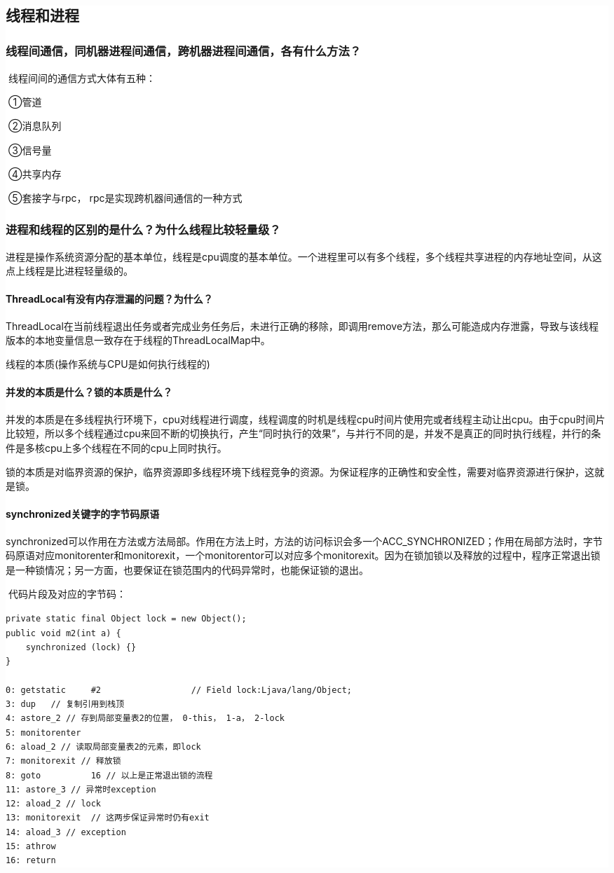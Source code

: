 ## 线程和进程

### 线程间通信，同机器进程间通信，跨机器进程间通信，各有什么方法？

​    线程间间的通信方式大体有五种：

​    ①管道

​    ②消息队列

​    ③信号量

​    ④共享内存

​    ⑤套接字与rpc， rpc是实现跨机器间通信的一种方式

### 进程和线程的区别的是什么？为什么线程比较轻量级？

​    进程是操作系统资源分配的基本单位，线程是cpu调度的基本单位。一个进程里可以有多个线程，多个线程共享进程的内存地址空间，从这点上线程是比进程轻量级的。

#### ThreadLocal有没有内存泄漏的问题？为什么？

​    ThreadLocal在当前线程退出任务或者完成业务任务后，未进行正确的移除，即调用remove方法，那么可能造成内存泄露，导致与该线程版本的本地变量信息一致存在于线程的ThreadLocalMap中。

线程的本质(操作系统与CPU是如何执行线程的)

#### 并发的本质是什么？锁的本质是什么？

​    并发的本质是在多线程执行环境下，cpu对线程进行调度，线程调度的时机是线程cpu时间片使用完或者线程主动让出cpu。由于cpu时间片比较短，所以多个线程通过cpu来回不断的切换执行，产生“同时执行的效果”，与并行不同的是，并发不是真正的同时执行线程，并行的条件是多核cpu上多个线程在不同的cpu上同时执行。

​    锁的本质是对临界资源的保护，临界资源即多线程环境下线程竞争的资源。为保证程序的正确性和安全性，需要对临界资源进行保护，这就是锁。

#### synchronized关键字的字节码原语

​    synchronized可以作用在方法或方法局部。作用在方法上时，方法的访问标识会多一个ACC_SYNCHRONIZED；作用在局部方法时，字节码原语对应monitorenter和monitorexit，一个monitorentor可以对应多个monitorexit。因为在锁加锁以及释放的过程中，程序正常退出锁是一种锁情况；另一方面，也要保证在锁范围内的代码异常时，也能保证锁的退出。

​    代码片段及对应的字节码：

```
private static final Object lock = new Object();
public void m2(int a) {
    synchronized (lock) {}
}

0: getstatic     #2                  // Field lock:Ljava/lang/Object;
3: dup   // 复制引用到栈顶
4: astore_2 // 存到局部变量表2的位置， 0-this， 1-a， 2-lock
5: monitorenter
6: aload_2 // 读取局部变量表2的元素，即lock
7: monitorexit // 释放锁
8: goto          16 // 以上是正常退出锁的流程
11: astore_3 // 异常时exception
12: aload_2 // lock
13: monitorexit  // 这两步保证异常时仍有exit
14: aload_3 // exception
15: athrow 
16: return

```
